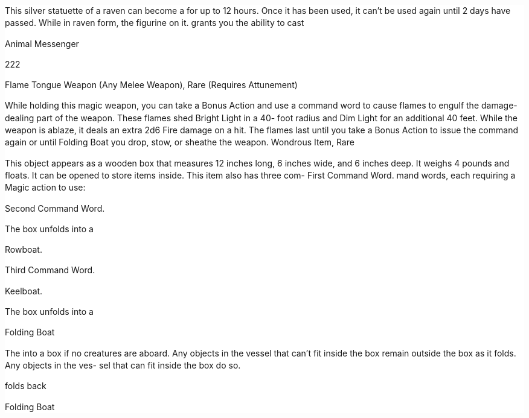  This silver statuette
of a raven can become a
 for up to 12 hours.
Once it has been used, it can’t be used again until 2
days have passed. While in raven form, the figurine
 on it.
grants you the ability to cast

Animal Messenger

222

Flame Tongue
Weapon (Any Melee Weapon), Rare (Requires
Attunement)

While holding this magic weapon, you can take a
Bonus Action and use a command word to cause
flames to engulf the damage-dealing part of the
weapon. These flames shed Bright Light in a 40-
foot radius and Dim Light for an additional 40 feet.
While the weapon is ablaze, it deals an extra 2d6
Fire damage on a hit. The flames last until you take
a Bonus Action to issue the command again or until
Folding Boat
you drop, stow, or sheathe the weapon.
Wondrous Item, Rare

This object appears as a wooden box that measures
12 inches long, 6 inches wide, and 6 inches deep.
It weighs 4 pounds and floats. It can be opened to
store items inside. This item also has three com-
First Command Word.
mand words, each requiring a Magic action to use:

Second Command Word.

 The box unfolds into a

Rowboat.

Third Command Word.

Keelboat.

 The box unfolds into a

Folding Boat

 The
into a box if no creatures are aboard. Any objects
in the vessel that can’t fit inside the box remain
outside the box as it folds. Any objects in the ves-
sel that can fit inside the box do so.

 folds back

Folding Boat
